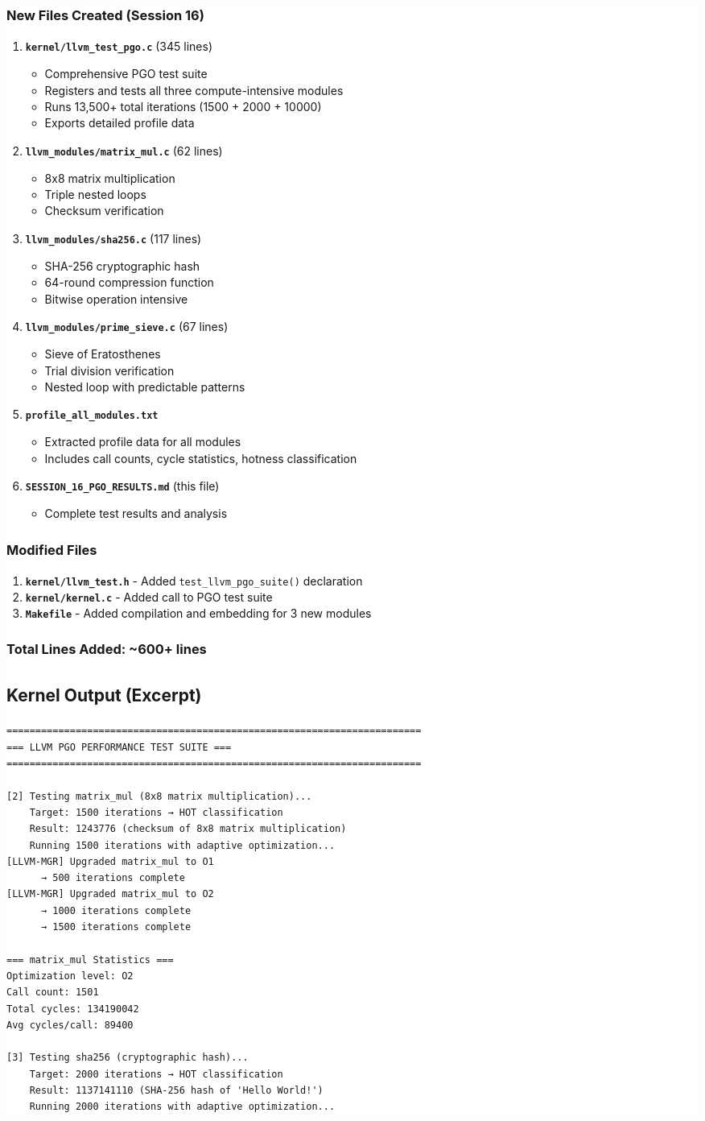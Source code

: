 ### New Files Created (Session 16)

1. **`kernel/llvm_test_pgo.c`** (345 lines)
   - Comprehensive PGO test suite
   - Registers and tests all three compute-intensive modules
   - Runs 13,500+ total iterations (1500 + 2000 + 10000)
   - Exports detailed profile data

2. **`llvm_modules/matrix_mul.c`** (62 lines)
   - 8x8 matrix multiplication
   - Triple nested loops
   - Checksum verification

3. **`llvm_modules/sha256.c`** (117 lines)
   - SHA-256 cryptographic hash
   - 64-round compression function
   - Bitwise operation intensive

4. **`llvm_modules/prime_sieve.c`** (67 lines)
   - Sieve of Eratosthenes
   - Trial division verification
   - Nested loop with predictable patterns

5. **`profile_all_modules.txt`**
   - Extracted profile data for all modules
   - Includes call counts, cycle statistics, hotness classification

6. **`SESSION_16_PGO_RESULTS.md`** (this file)
   - Complete test results and analysis

### Modified Files

1. **`kernel/llvm_test.h`** - Added `test_llvm_pgo_suite()` declaration
2. **`kernel/kernel.c`** - Added call to PGO test suite
3. **`Makefile`** - Added compilation and embedding for 3 new modules

### Total Lines Added: ~600+ lines

## Kernel Output (Excerpt)

```
========================================================================
=== LLVM PGO PERFORMANCE TEST SUITE ===
========================================================================

[2] Testing matrix_mul (8x8 matrix multiplication)...
    Target: 1500 iterations → HOT classification
    Result: 1243776 (checksum of 8x8 matrix multiplication)
    Running 1500 iterations with adaptive optimization...
[LLVM-MGR] Upgraded matrix_mul to O1
      → 500 iterations complete
[LLVM-MGR] Upgraded matrix_mul to O2
      → 1000 iterations complete
      → 1500 iterations complete

=== matrix_mul Statistics ===
Optimization level: O2
Call count: 1501
Total cycles: 134190042
Avg cycles/call: 89400

[3] Testing sha256 (cryptographic hash)...
    Target: 2000 iterations → HOT classification
    Result: 1137141110 (SHA-256 hash of 'Hello World!')
    Running 2000 iterations with adaptive optimization...
```